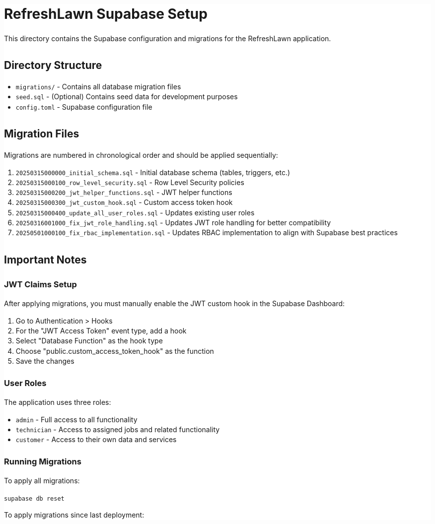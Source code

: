 # RefreshLawn Supabase Setup

This directory contains the Supabase configuration and migrations for the RefreshLawn application.

## Directory Structure

- `migrations/` - Contains all database migration files
- `seed.sql` - (Optional) Contains seed data for development purposes
- `config.toml` - Supabase configuration file

## Migration Files

Migrations are numbered in chronological order and should be applied sequentially:

1. `20250315000000_initial_schema.sql` - Initial database schema (tables, triggers, etc.)
2. `20250315000100_row_level_security.sql` - Row Level Security policies
3. `20250315000200_jwt_helper_functions.sql` - JWT helper functions
4. `20250315000300_jwt_custom_hook.sql` - Custom access token hook
5. `20250315000400_update_all_user_roles.sql` - Updates existing user roles
6. `20250316001000_fix_jwt_role_handling.sql` - Updates JWT role handling for better compatibility
7. `20250501000100_fix_rbac_implementation.sql` - Updates RBAC implementation to align with Supabase best practices

## Important Notes

### JWT Claims Setup

After applying migrations, you must manually enable the JWT custom hook in the Supabase Dashboard:

1. Go to Authentication > Hooks
2. For the "JWT Access Token" event type, add a hook
3. Select "Database Function" as the hook type
4. Choose "public.custom_access_token_hook" as the function
5. Save the changes

### User Roles

The application uses three roles:

- `admin` - Full access to all functionality
- `technician` - Access to assigned jobs and related functionality
- `customer` - Access to their own data and services

### Running Migrations

To apply all migrations:

```bash
supabase db reset
```

To apply migrations since last deployment:
